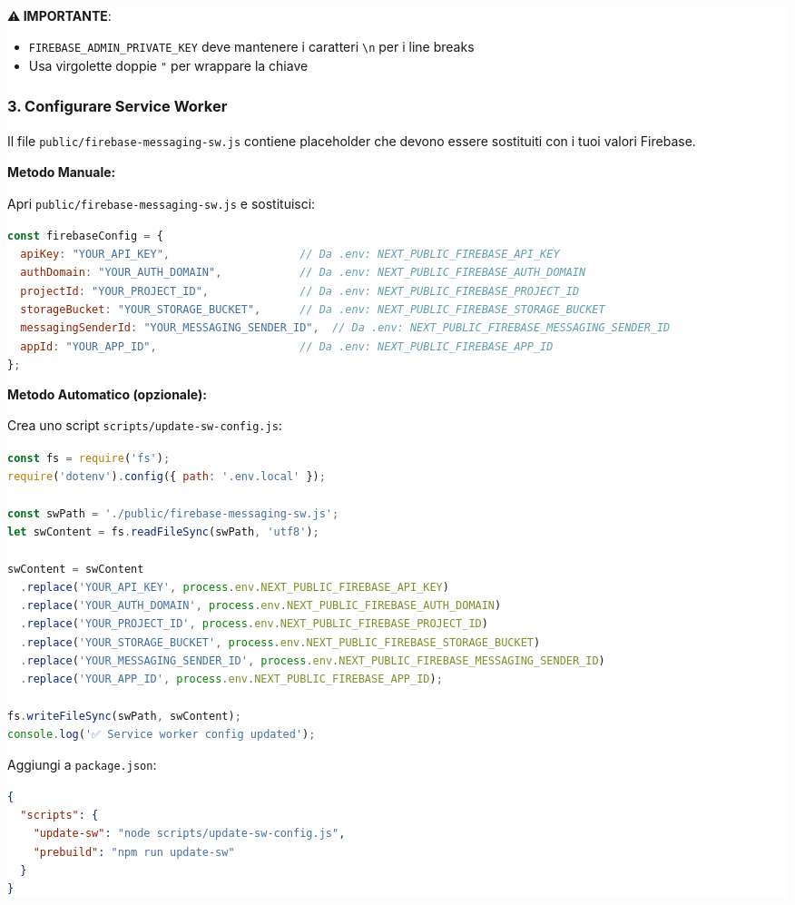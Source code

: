 **⚠️ IMPORTANTE**:
- `FIREBASE_ADMIN_PRIVATE_KEY` deve mantenere i caratteri `\n` per i line breaks
- Usa virgolette doppie `"` per wrappare la chiave

### 3. Configurare Service Worker

Il file `public/firebase-messaging-sw.js` contiene placeholder che devono essere sostituiti con i tuoi valori Firebase.

**Metodo Manuale:**

Apri `public/firebase-messaging-sw.js` e sostituisci:

```javascript
const firebaseConfig = {
  apiKey: "YOUR_API_KEY",                    // Da .env: NEXT_PUBLIC_FIREBASE_API_KEY
  authDomain: "YOUR_AUTH_DOMAIN",            // Da .env: NEXT_PUBLIC_FIREBASE_AUTH_DOMAIN
  projectId: "YOUR_PROJECT_ID",              // Da .env: NEXT_PUBLIC_FIREBASE_PROJECT_ID
  storageBucket: "YOUR_STORAGE_BUCKET",      // Da .env: NEXT_PUBLIC_FIREBASE_STORAGE_BUCKET
  messagingSenderId: "YOUR_MESSAGING_SENDER_ID",  // Da .env: NEXT_PUBLIC_FIREBASE_MESSAGING_SENDER_ID
  appId: "YOUR_APP_ID",                      // Da .env: NEXT_PUBLIC_FIREBASE_APP_ID
};
```

**Metodo Automatico (opzionale):**

Crea uno script `scripts/update-sw-config.js`:

```javascript
const fs = require('fs');
require('dotenv').config({ path: '.env.local' });

const swPath = './public/firebase-messaging-sw.js';
let swContent = fs.readFileSync(swPath, 'utf8');

swContent = swContent
  .replace('YOUR_API_KEY', process.env.NEXT_PUBLIC_FIREBASE_API_KEY)
  .replace('YOUR_AUTH_DOMAIN', process.env.NEXT_PUBLIC_FIREBASE_AUTH_DOMAIN)
  .replace('YOUR_PROJECT_ID', process.env.NEXT_PUBLIC_FIREBASE_PROJECT_ID)
  .replace('YOUR_STORAGE_BUCKET', process.env.NEXT_PUBLIC_FIREBASE_STORAGE_BUCKET)
  .replace('YOUR_MESSAGING_SENDER_ID', process.env.NEXT_PUBLIC_FIREBASE_MESSAGING_SENDER_ID)
  .replace('YOUR_APP_ID', process.env.NEXT_PUBLIC_FIREBASE_APP_ID);

fs.writeFileSync(swPath, swContent);
console.log('✅ Service worker config updated');
```

Aggiungi a `package.json`:

```json
{
  "scripts": {
    "update-sw": "node scripts/update-sw-config.js",
    "prebuild": "npm run update-sw"
  }
}
```
